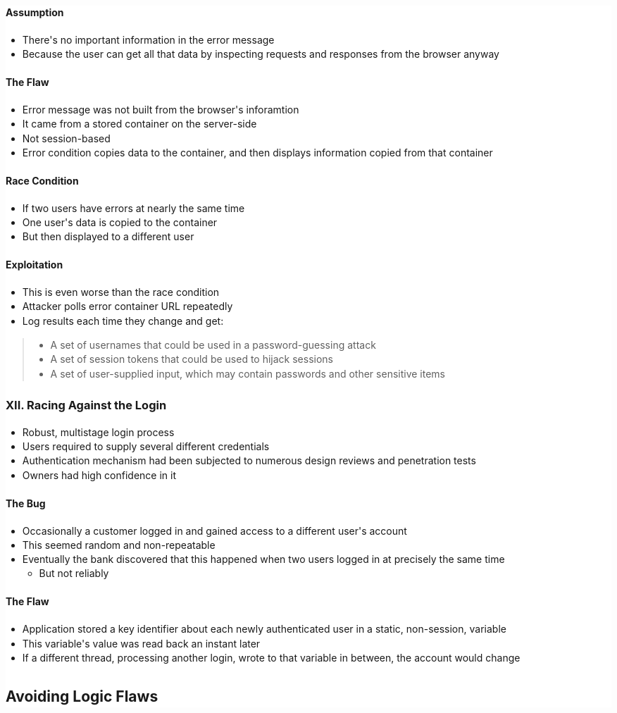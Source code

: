 #### Assumption

  * There's no important information in the error message
  * Because the user can get all that data by inspecting requests and responses from the browser anyway

#### The Flaw

  * Error message was not built from the browser's inforamtion
  * It came from a stored container on the server-side
  * Not session-based
  * Error condition copies data to the container, and then displays information copied from that container

#### Race Condition

  * If two users have errors at nearly the same time
  * One user's data is copied to the container
  * But then displayed to a different user

#### Exploitation

  * This is even worse than the race condition
  * Attacker polls error container URL repeatedly
  * Log results each time they change and get:

> * A set of usernames that could be used in a password-guessing attack
> * A set of session tokens that could be used to hijack sessions
> * A set of user-supplied input, which may contain passwords and other sensitive items


### XII. Racing Against the Login

  * Robust, multistage login process
  * Users required to supply several different credentials
  * Authentication mechanism had been subjected to numerous design reviews and penetration tests
  * Owners had high confidence in it

#### The Bug

  * Occasionally a customer logged in and gained access to a different user's account 
  * This seemed random and non-repeatable
  * Eventually the bank discovered that this happened when two users logged in at precisely the same time
      * But not reliably

#### The Flaw

  * Application stored a key identifier about each newly authenticated user in a static, non-session, variable
  * This variable's value was read back an instant later
  * If a different thread, processing another login, wrote to that variable in between, the account would change

## Avoiding Logic Flaws
